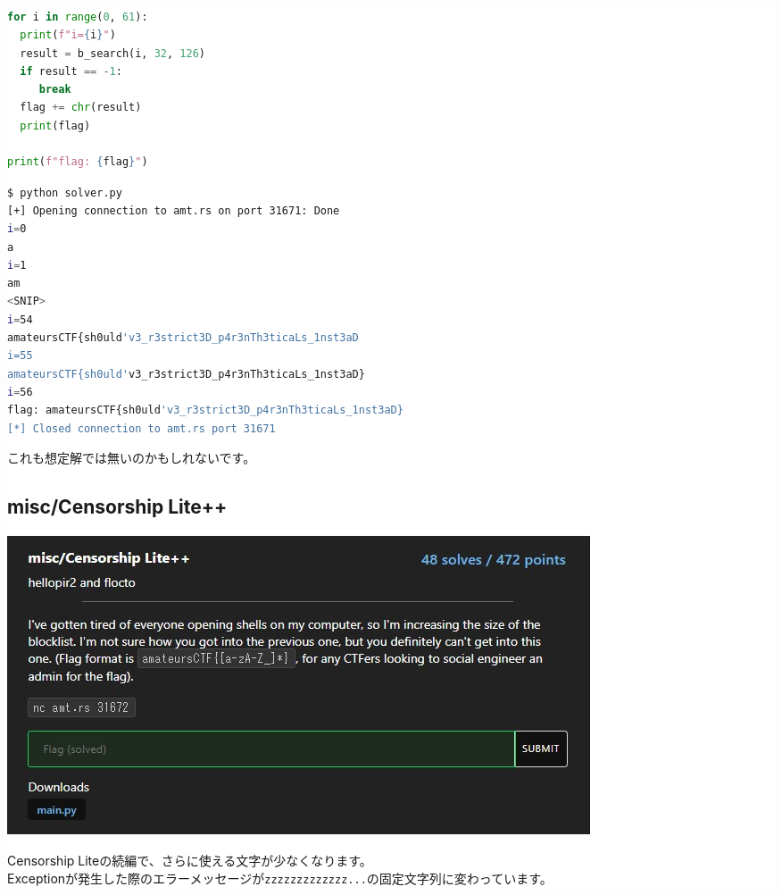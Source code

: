 ```py:solver.py
for i in range(0, 61):
  print(f"i={i}")
  result = b_search(i, 32, 126)
  if result == -1:
     break
  flag += chr(result)
  print(flag)

print(f"flag: {flag}")
```

```sh
$ python solver.py
[+] Opening connection to amt.rs on port 31671: Done
i=0
a
i=1
am
<SNIP>
i=54
amateursCTF{sh0uld'v3_r3strict3D_p4r3nTh3ticaLs_1nst3aD
i=55
amateursCTF{sh0uld'v3_r3strict3D_p4r3nTh3ticaLs_1nst3aD}
i=56
flag: amateursCTF{sh0uld'v3_r3strict3D_p4r3nTh3ticaLs_1nst3aD}
[*] Closed connection to amt.rs port 31671
```

これも想定解では無いのかもしれないです。

## misc/Censorship Lite++

![4](./images/4.jpg)

Censorship Liteの続編で、さらに使える文字が少なくなります。  
Exceptionが発生した際のエラーメッセージが`zzzzzzzzzzzzz...`の固定文字列に変わっています。
